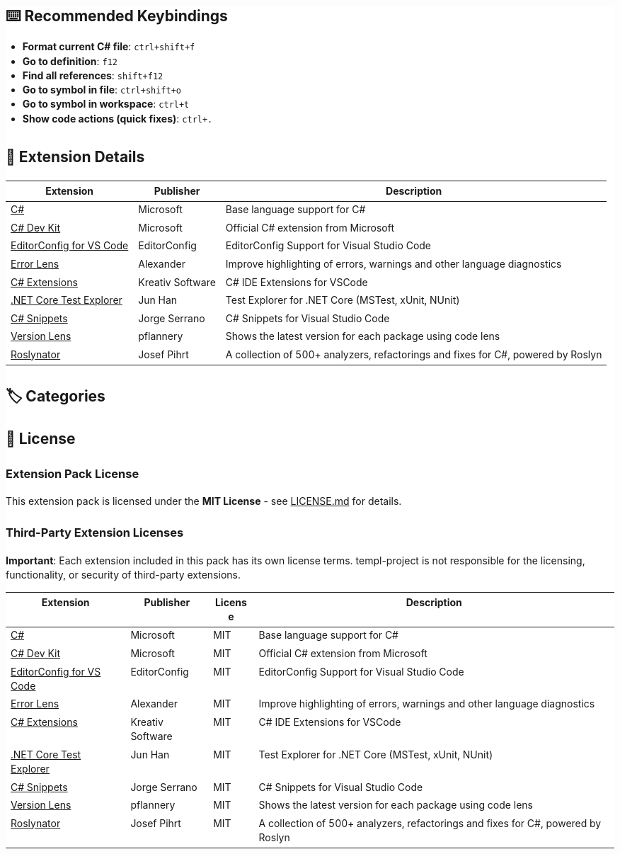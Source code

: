 
## ⌨️ Recommended Keybindings

- **Format current C# file**: `ctrl+shift+f`
- **Go to definition**: `f12`
- **Find all references**: `shift+f12`
- **Go to symbol in file**: `ctrl+shift+o`
- **Go to symbol in workspace**: `ctrl+t`
- **Show code actions (quick fixes)**: `ctrl+.`

## 📝 Extension Details

| Extension | Publisher | Description |
|-----------|-----------|-------------|
| [C#](https://open-vsx.org/extension/ms-dotnettools/csharp) | Microsoft | Base language support for C# |
| [C# Dev Kit](https://open-vsx.org/extension/ms-dotnettools/csdevkit) | Microsoft | Official C# extension from Microsoft |
| [EditorConfig for VS Code](https://open-vsx.org/extension/editorconfig/editorconfig) | EditorConfig | EditorConfig Support for Visual Studio Code |
| [Error Lens](https://open-vsx.org/extension/usernamehw/errorlens) | Alexander | Improve highlighting of errors, warnings and other language diagnostics |
| [C# Extensions](https://open-vsx.org/extension/kreativ-software/csharpextensions) | Kreativ Software | C# IDE Extensions for VSCode |
| [.NET Core Test Explorer](https://open-vsx.org/extension/formulahendry/dotnet-test-explorer) | Jun Han | Test Explorer for .NET Core (MSTest, xUnit, NUnit) |
| [C# Snippets](https://open-vsx.org/extension/jorgeserrano/vscode-csharp-snippets) | Jorge Serrano | C# Snippets for Visual Studio Code |
| [Version Lens](https://open-vsx.org/extension/pflannery/vscode-versionlens) | pflannery | Shows the latest version for each package using code lens |
| [Roslynator](https://open-vsx.org/extension/josefpihrt-vscode/roslynator) | Josef Pihrt | A collection of 500+ analyzers, refactorings and fixes for C#, powered by Roslyn |

## 🏷️ Categories



## 📄 License

### Extension Pack License
This extension pack is licensed under the **MIT License** - see [LICENSE.md](https://github.com/templ-project/vscode-extensions/blob/main/packages/vscodium/csharp/LICENSE.md) for details.

### Third-Party Extension Licenses
**Important**: Each extension included in this pack has its own license terms. templ-project is not responsible for the licensing, functionality, or security of third-party extensions.

| Extension | Publisher | License | Description |
|-----------|-----------|---------|-------------|
| [C#](https://open-vsx.org/extension/ms-dotnettools/csharp) | Microsoft | MIT | Base language support for C# |
| [C# Dev Kit](https://open-vsx.org/extension/ms-dotnettools/csdevkit) | Microsoft | MIT | Official C# extension from Microsoft |
| [EditorConfig for VS Code](https://open-vsx.org/extension/editorconfig/editorconfig) | EditorConfig | MIT | EditorConfig Support for Visual Studio Code |
| [Error Lens](https://open-vsx.org/extension/usernamehw/errorlens) | Alexander | MIT | Improve highlighting of errors, warnings and other language diagnostics |
| [C# Extensions](https://open-vsx.org/extension/kreativ-software/csharpextensions) | Kreativ Software | MIT | C# IDE Extensions for VSCode |
| [.NET Core Test Explorer](https://open-vsx.org/extension/formulahendry/dotnet-test-explorer) | Jun Han | MIT | Test Explorer for .NET Core (MSTest, xUnit, NUnit) |
| [C# Snippets](https://open-vsx.org/extension/jorgeserrano/vscode-csharp-snippets) | Jorge Serrano | MIT | C# Snippets for Visual Studio Code |
| [Version Lens](https://open-vsx.org/extension/pflannery/vscode-versionlens) | pflannery | MIT | Shows the latest version for each package using code lens |
| [Roslynator](https://open-vsx.org/extension/josefpihrt-vscode/roslynator) | Josef Pihrt | MIT | A collection of 500+ analyzers, refactorings and fixes for C#, powered by Roslyn |

